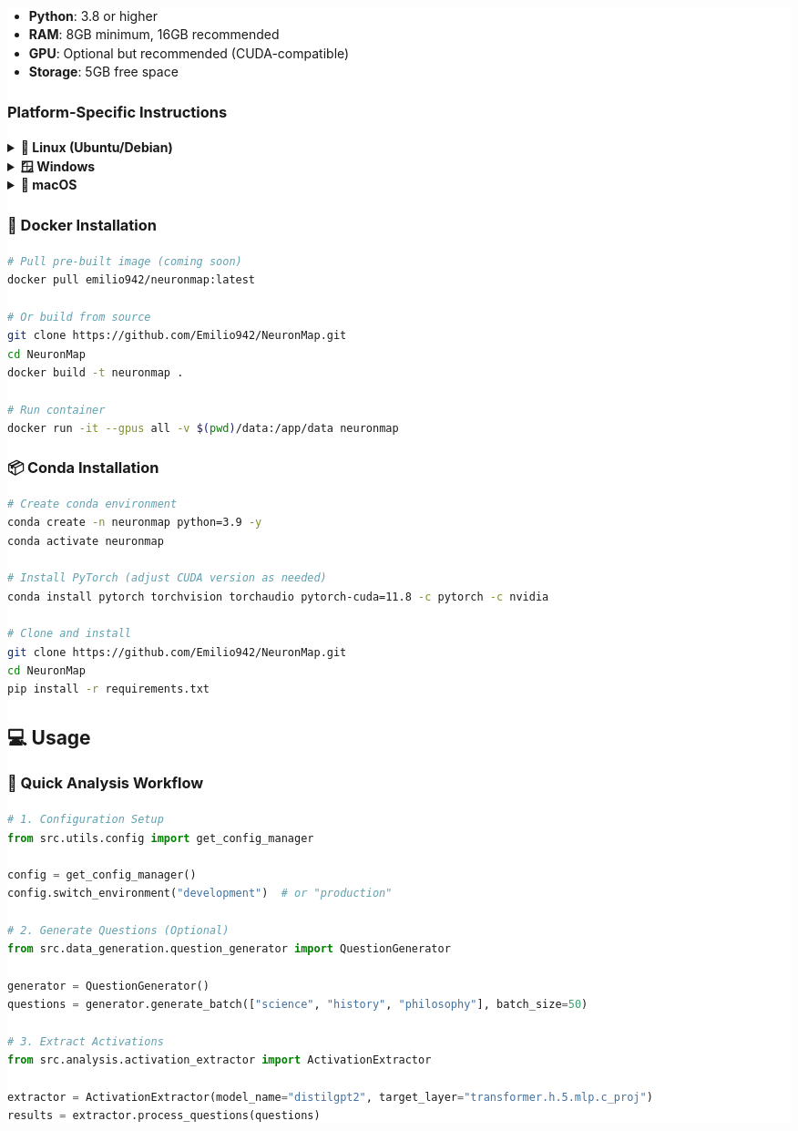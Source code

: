 - **Python**: 3.8 or higher
- **RAM**: 8GB minimum, 16GB recommended
- **GPU**: Optional but recommended (CUDA-compatible)
- **Storage**: 5GB free space

### Platform-Specific Instructions

<details><summary><b>🐧 Linux (Ubuntu/Debian)</b></summary></details>

<details><summary><b>🪟 Windows</b></summary></details>

<details><summary><b>🍎 macOS</b></summary></details>

### 🐳 Docker Installation

```bash
# Pull pre-built image (coming soon)
docker pull emilio942/neuronmap:latest

# Or build from source
git clone https://github.com/Emilio942/NeuronMap.git
cd NeuronMap
docker build -t neuronmap .

# Run container
docker run -it --gpus all -v $(pwd)/data:/app/data neuronmap
```

### 📦 Conda Installation

```bash
# Create conda environment
conda create -n neuronmap python=3.9 -y
conda activate neuronmap

# Install PyTorch (adjust CUDA version as needed)
conda install pytorch torchvision torchaudio pytorch-cuda=11.8 -c pytorch -c nvidia

# Clone and install
git clone https://github.com/Emilio942/NeuronMap.git
cd NeuronMap
pip install -r requirements.txt
```

## 💻 Usage

### 🎯 Quick Analysis Workflow

```python
# 1. Configuration Setup
from src.utils.config import get_config_manager

config = get_config_manager()
config.switch_environment("development")  # or "production"

# 2. Generate Questions (Optional)
from src.data_generation.question_generator import QuestionGenerator

generator = QuestionGenerator()
questions = generator.generate_batch(["science", "history", "philosophy"], batch_size=50)

# 3. Extract Activations
from src.analysis.activation_extractor import ActivationExtractor

extractor = ActivationExtractor(model_name="distilgpt2", target_layer="transformer.h.5.mlp.c_proj")
results = extractor.process_questions(questions)
```